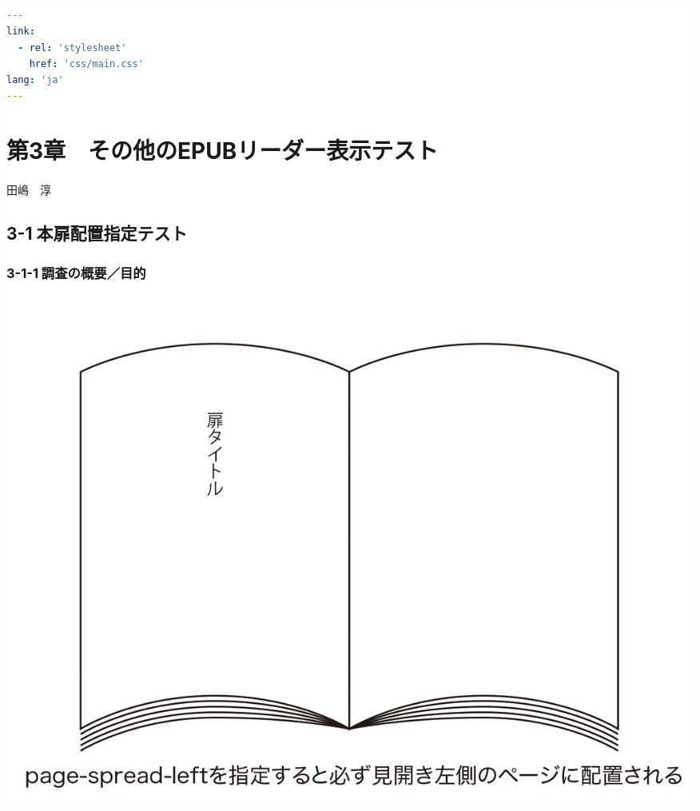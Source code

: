 ```yaml
---
link:
  - rel: 'stylesheet'
    href: 'css/main.css'
lang: 'ja'
---
```


# 第3章　その他のEPUBリーダー表示テスト

<div class="author">

田嶋　淳

</div>

## 3-1 本扉配置指定テスト

### 3-1-1 調査の概要／目的

![扉タイトル](img/chap3/1-1_tobira.png "page-spread-leftを指定すると必ず見開き左側のページに配置される")
